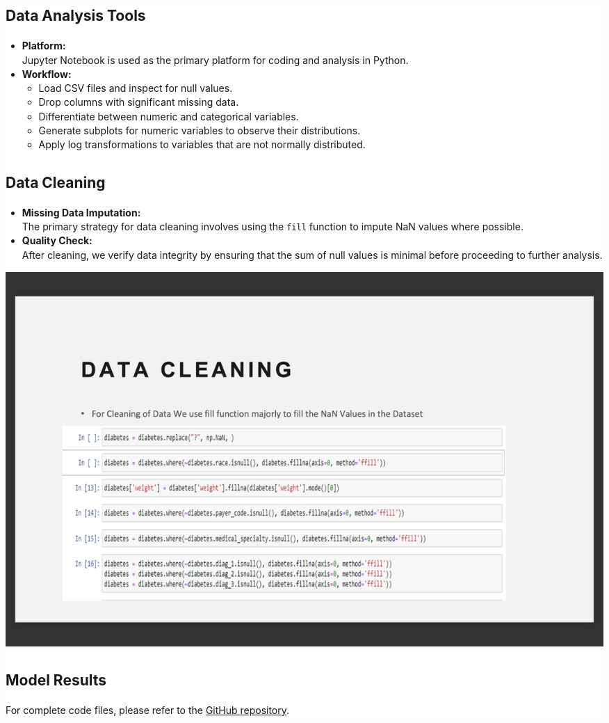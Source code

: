 ## Data Analysis Tools
- **Platform:**  
  Jupyter Notebook is used as the primary platform for coding and analysis in Python.
- **Workflow:**  
  - Load CSV files and inspect for null values.
  - Drop columns with significant missing data.
  - Differentiate between numeric and categorical variables.
  - Generate subplots for numeric variables to observe their distributions.
  - Apply log transformations to variables that are not normally distributed.
 
    

## Data Cleaning
- **Missing Data Imputation:**  
  The primary strategy for data cleaning involves using the `fill` function to impute NaN values where possible.
- **Quality Check:**  
  After cleaning, we verify data integrity by ensuring that the sum of null values is minimal before proceeding to further analysis.

![data cleaning process here](https://github.com/asmatahasin/Analysing-Diabetic-Patient-Data-for-Predictive-Healthcare/blob/ca314bbe9e42b99a165a1815af24c32452438955/Database_project/Images/Datacleaning.png)

## Model Results
For complete code files, please refer to the [GitHub repository](https://github.com/asmatahasin/Analysing-Diabetic-Patient-Data-for-Predictive-Healthcare/blob/23489e8f99a79cd17b1ef5e98d416cc6f16baa6b/Database_project/database_data_analysis.ipynb).
